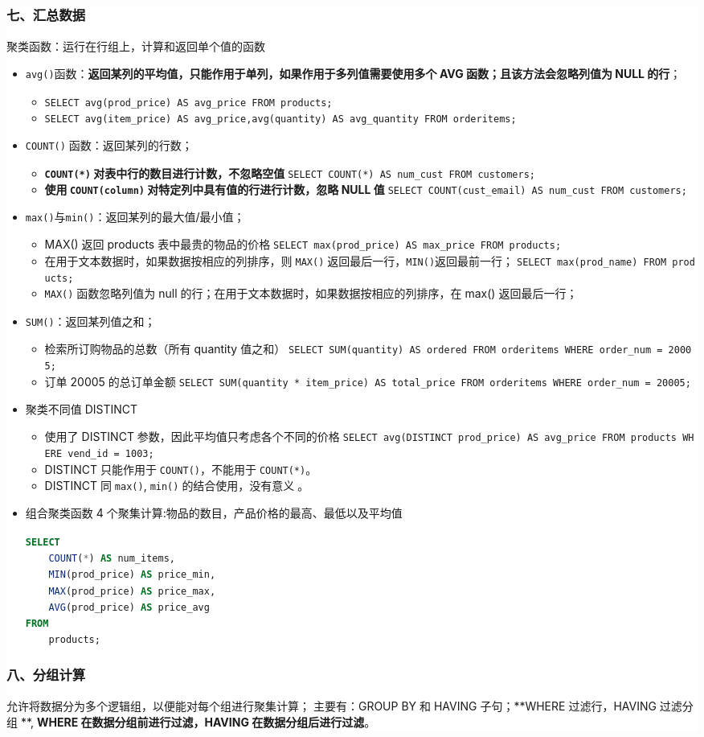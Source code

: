### 七、汇总数据

聚类函数：运行在行组上，计算和返回单个值的函数

- `avg()`函数：**返回某列的平均值，只能作用于单列，如果作用于多列值需要使用多个 AVG 函数；且该方法会忽略列值为 NULL 的行**；

    - `SELECT avg(prod_price) AS avg_price FROM products;`
    - `SELECT avg(item_price) AS avg_price,avg(quantity) AS avg_quantity FROM orderitems;`

- `COUNT()` 函数：返回某列的行数；

    - **`COUNT(*)` 对表中行的数目进行计数，不忽略空值** 
        `SELECT COUNT(*) AS num_cust FROM customers; `
    - **使用 `COUNT(column)` 对特定列中具有值的行进行计数，忽略 NULL 值**
        `SELECT COUNT(cust_email) AS num_cust FROM customers;`  

- `max()`与`min()`：返回某列的最大值/最小值；

    - MAX() 返回 products 表中最贵的物品的价格
        `SELECT max(prod_price) AS max_price FROM products;`
    - 在用于文本数据时，如果数据按相应的列排序，则 `MAX()` 返回最后一行，`MIN()`返回最前一行；
        `SELECT max(prod_name) FROM products; `
    - `MAX()` 函数忽略列值为 null 的行；在用于文本数据时，如果数据按相应的列排序，在 max() 返回最后一行；
    
- `SUM()`：返回某列值之和；

    - 检索所订购物品的总数（所有 quantity 值之和）
        `SELECT SUM(quantity) AS ordered FROM orderitems WHERE order_num = 20005;`
    - 订单 20005 的总订单金额
        `SELECT SUM(quantity * item_price) AS total_price FROM orderitems WHERE order_num = 20005;`

- 聚类不同值 DISTINCT

    - 使用了 DISTINCT 参数，因此平均值只考虑各个不同的价格
        `SELECT avg(DISTINCT prod_price) AS avg_price FROM products WHERE vend_id = 1003;`
    - DISTINCT 只能作用于 `COUNT()`，不能用于 `COUNT(*)`。
    - DISTINCT 同 `max()`, `min()` 的结合使用，没有意义 。

- 组合聚类函数 
    4 个聚集计算:物品的数目，产品价格的最高、最低以及平均值 

    ```sql
    SELECT 
        COUNT(*) AS num_items,
        MIN(prod_price) AS price_min,
        MAX(prod_price) AS price_max,
        AVG(prod_price) AS price_avg
    FROM
        products;
    ```


### 八、分组计算    

允许将数据分为多个逻辑组，以便能对每个组进行聚集计算；
主要有：GROUP BY 和 HAVING 子句；**WHERE 过滤行，HAVING 过滤分组 **, **WHERE 在数据分组前进行过滤，HAVING 在数据分组后进行过滤**。
